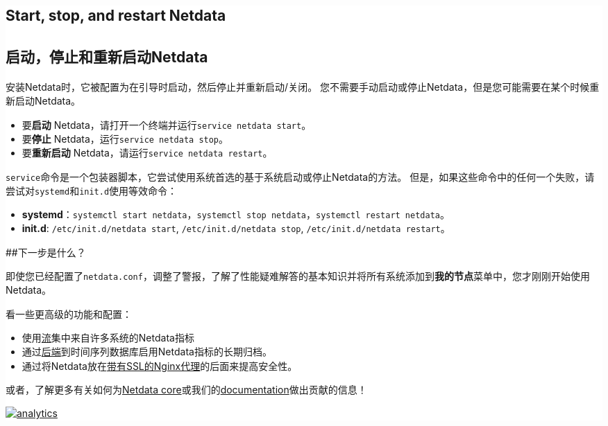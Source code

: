 ## Start, stop, and restart Netdata
## 启动，停止和重新启动Netdata

安装Netdata时，它被配置为在引导时启动，然后停止并重新启动/关闭。 您不需要手动启动或停止Netdata，但是您可能需要在某个时候重新启动Netdata。

-   要**启动** Netdata，请打开一个终端并运行`service netdata start`。
-   要**停止** Netdata，运行`service netdata stop`。
-   要**重新启动** Netdata，请运行`service netdata restart`。

`service`命令是一个包装器脚本，它尝试使用系统首选的基于系统启动或停止Netdata的方法。 但是，如果这些命令中的任何一个失败，请尝试对`systemd`和`init.d`使用等效命令：

-   **systemd**：`systemctl start netdata`，`systemctl stop netdata`，`systemctl restart netdata`。
-   **init.d**: `/etc/init.d/netdata start`, `/etc/init.d/netdata stop`, `/etc/init.d/netdata restart`。

##下一步是什么？

即使您已经配置了`netdata.conf`，调整了警报，了解了性能疑难解答的基本知识并将所有系统添加到**我的节点**菜单中，您才刚刚开始使用Netdata。

看一些更高级的功能和配置：

-   使用[流](../streaming)集中来自许多系统的Netdata指标
-   通过[后端](../backends)到时间序列数据库启用Netdata指标的长期归档。
-   通过将Netdata放在[带有SSL的Nginx代理](Running-behind-nginx.md)的后面来提高安全性。

或者，了解更多有关如何为[Netdata core](../CONTRIBUTING.md)或我们的[documentation](../docs/contributing/contributing-documentation.md)做出贡献的信息！

[![analytics](https://www.google-analytics.com/collect?v=1&aip=1&t=pageview&_s=1&ds=github&dr=https%3A%2F%2Fgithub.com%2Fnetdata%2Fnetdata&dl=https%3A%2F%2Fmy-netdata.io%2Fgithub%2Fdocs%2FGettingStarted&_u=MAC~&cid=5792dfd7-8dc4-476b-af31-da2fdb9f93d2&tid=UA-64295674-3)](<>)

